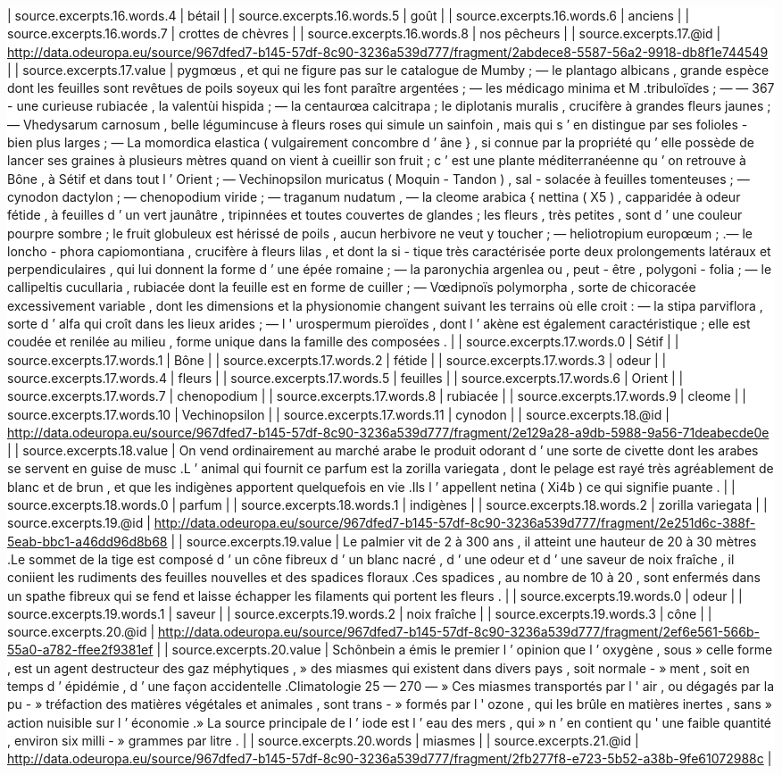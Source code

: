 | source.excerpts.16.words.4 | bétail |
| source.excerpts.16.words.5 | goût |
| source.excerpts.16.words.6 | anciens |
| source.excerpts.16.words.7 | crottes de chèvres |
| source.excerpts.16.words.8 | nos pêcheurs |
| source.excerpts.17.@id | http://data.odeuropa.eu/source/967dfed7-b145-57df-8c90-3236a539d777/fragment/2abdece8-5587-56a2-9918-db8f1e744549 |
| source.excerpts.17.value | pygmœus , et qui ne figure pas sur le catalogue de Mumby ; — le plantago albicans , grande espèce dont les feuilles sont revêtues de poils soyeux qui les font paraître argentées ; — les médicago minima et M .tribuloïdes ; — — 367 - une curieuse rubiacée , la valentùi hispida ; — la centaurœa calcitrapa ; le diplotanis muralis , crucifère à grandes fleurs jaunes ; — Vhedysarum carnosum , belle légumincuse à fleurs roses qui simule un sainfoin , mais qui s ’ en distingue par ses folioles - bien plus larges ; — La momordica elastica ( vulgairement concombre d ’ âne } , si connue par la propriété qu ’ elle possède de lancer ses graines à plusieurs mètres quand on vient à cueillir son fruit ; c ’ est une plante méditerranéenne qu ’ on retrouve à Bône , à Sétif et dans tout l ’ Orient ; — Vechinopsilon muricatus ( Moquin - Tandon ) , sal - solacée à feuilles tomenteuses ; — cynodon dactylon ; — chenopodium viride ; — traganum nudatum , — la cleome arabica { nettina ( X5 ) , capparidée à odeur fétide , à feuilles d ’ un vert jaunâtre , tripinnées et toutes couvertes de glandes ; les fleurs , très petites , sont d ’ une couleur pourpre sombre ; le fruit globuleux est hérissé de poils , aucun herbivore ne veut y toucher ; — heliotropium europœum ; .— le loncho - phora capiomontiana , crucifère à fleurs lilas , et dont la si - tique très caractérisée porte deux prolongements latéraux et perpendiculaires , qui lui donnent la forme d ’ une épée romaine ; — la paronychia argenlea ou , peut - être , polygoni - folia ; — le callipeltis cucullaria , rubiacée dont la feuille est en forme de cuiller ; — Vœdipnoïs polymorpha , sorte de chicoracée excessivement variable , dont les dimensions et la physionomie changent suivant les terrains où elle croit : — la stipa parviflora , sorte d ’ alfa qui croît dans les lieux arides ; — l ' urospermum pieroïdes , dont l ’ akène est également caractéristique ; elle est coudée et renilée au milieu , forme unique dans la famille des composées . |
| source.excerpts.17.words.0 | Sétif |
| source.excerpts.17.words.1 | Bône |
| source.excerpts.17.words.2 | fétide |
| source.excerpts.17.words.3 | odeur |
| source.excerpts.17.words.4 | fleurs |
| source.excerpts.17.words.5 | feuilles |
| source.excerpts.17.words.6 | Orient |
| source.excerpts.17.words.7 | chenopodium |
| source.excerpts.17.words.8 | rubiacée |
| source.excerpts.17.words.9 | cleome |
| source.excerpts.17.words.10 | Vechinopsilon |
| source.excerpts.17.words.11 | cynodon |
| source.excerpts.18.@id | http://data.odeuropa.eu/source/967dfed7-b145-57df-8c90-3236a539d777/fragment/2e129a28-a9db-5988-9a56-71deabecde0e |
| source.excerpts.18.value | On vend ordinairement au marché arabe le produit odorant d ’ une sorte de civette dont les arabes se servent en guise de musc .L ’ animal qui fournit ce parfum est la zorilla variegata , dont le pelage est rayé très agréablement de blanc et de brun , et que les indigènes apportent quelquefois en vie .Ils l ’ appellent netina ( Xi4b ) ce qui signifie puante . |
| source.excerpts.18.words.0 | parfum |
| source.excerpts.18.words.1 | indigènes |
| source.excerpts.18.words.2 | zorilla variegata |
| source.excerpts.19.@id | http://data.odeuropa.eu/source/967dfed7-b145-57df-8c90-3236a539d777/fragment/2e251d6c-388f-5eab-bbc1-a46dd96d8b68 |
| source.excerpts.19.value | Le palmier vit de 2 à 300 ans , il atteint une hauteur de 20 à 30 mètres .Le sommet de la tige est composé d ’ un cône fibreux d ’ un blanc nacré , d ’ une odeur et d ’ une saveur de noix fraîche , il coniient les rudiments des feuilles nouvelles et des spadices floraux .Ces spadices , au nombre de 10 à 20 , sont enfermés dans un spathe fibreux qui se fend et laisse échapper les filaments qui portent les fleurs . |
| source.excerpts.19.words.0 | odeur |
| source.excerpts.19.words.1 | saveur |
| source.excerpts.19.words.2 | noix fraîche |
| source.excerpts.19.words.3 | cône |
| source.excerpts.20.@id | http://data.odeuropa.eu/source/967dfed7-b145-57df-8c90-3236a539d777/fragment/2ef6e561-566b-55a0-a782-ffee2f9381ef |
| source.excerpts.20.value | Schônbein a émis le premier l ’ opinion que l ’ oxygène , sous » celle forme , est un agent destructeur des gaz méphytiques , » des miasmes qui existent dans divers pays , soit normale - » ment , soit en temps d ’ épidémie , d ’ une façon accidentelle .Climatologie 25 — 270 — » Ces miasmes transportés par l ' air , ou dégagés par la pu - » tréfaction des matières végétales et animales , sont trans - » formés par l ' ozone , qui les brûle en matières inertes , sans » action nuisible sur l ’ économie .» La source principale de l ’ iode est l ’ eau des mers , qui » n ’ en contient qu ' une faible quantité , environ six milli - » grammes par litre . |
| source.excerpts.20.words | miasmes |
| source.excerpts.21.@id | http://data.odeuropa.eu/source/967dfed7-b145-57df-8c90-3236a539d777/fragment/2fb277f8-e723-5b52-a38b-9fe61072988c |